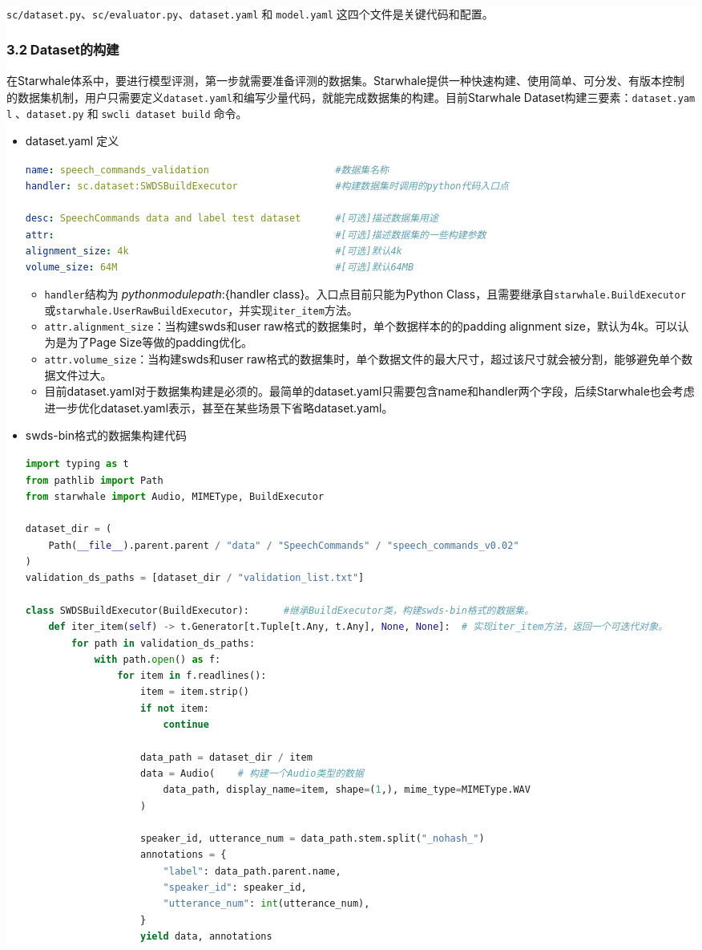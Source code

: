`sc/dataset.py`、`sc/evaluator.py`、`dataset.yaml` 和 `model.yaml` 这四个文件是关键代码和配置。

### 3.2 Dataset的构建

在Starwhale体系中，要进行模型评测，第一步就需要准备评测的数据集。Starwhale提供一种快速构建、使用简单、可分发、有版本控制的数据集机制，用户只需要定义`dataset.yaml`和编写少量代码，就能完成数据集的构建。目前Starwhale Dataset构建三要素：`dataset.yaml` 、`dataset.py` 和 `swcli dataset build` 命令。

- dataset.yaml 定义

    ```yaml
    name: speech_commands_validation                      #数据集名称
    handler: sc.dataset:SWDSBuildExecutor                 #构建数据集时调用的python代码入口点

    desc: SpeechCommands data and label test dataset      #[可选]描述数据集用途
    attr:                                                 #[可选]描述数据集的一些构建参数
    alignment_size: 4k                                    #[可选]默认4k
    volume_size: 64M                                      #[可选]默认64MB
    ```

  - `handler`结构为 ${python module path}:${handler class}。入口点目前只能为Python Class，且需要继承自`starwhale.BuildExecutor`或`starwhale.UserRawBuildExecutor`，并实现`iter_item`方法。
  - `attr.alignment_size`：当构建swds和user raw格式的数据集时，单个数据样本的的padding alignment size，默认为4k。可以认为是为了Page Size等做的padding优化。
  - `attr.volume_size`：当构建swds和user raw格式的数据集时，单个数据文件的最大尺寸，超过该尺寸就会被分割，能够避免单个数据文件过大。
  - 目前dataset.yaml对于数据集构建是必须的。最简单的dataset.yaml只需要包含name和handler两个字段，后续Starwhale也会考虑进一步优化dataset.yaml表示，甚至在某些场景下省略dataset.yaml。

- swds-bin格式的数据集构建代码

    ```python
    import typing as t
    from pathlib import Path
    from starwhale import Audio, MIMEType, BuildExecutor

    dataset_dir = (
        Path(__file__).parent.parent / "data" / "SpeechCommands" / "speech_commands_v0.02"
    )
    validation_ds_paths = [dataset_dir / "validation_list.txt"]

    class SWDSBuildExecutor(BuildExecutor):      #继承BuildExecutor类，构建swds-bin格式的数据集。
        def iter_item(self) -> t.Generator[t.Tuple[t.Any, t.Any], None, None]:  # 实现iter_item方法，返回一个可迭代对象。
            for path in validation_ds_paths:
                with path.open() as f:
                    for item in f.readlines():
                        item = item.strip()
                        if not item:
                            continue

                        data_path = dataset_dir / item
                        data = Audio(    # 构建一个Audio类型的数据
                            data_path, display_name=item, shape=(1,), mime_type=MIMEType.WAV
                        )

                        speaker_id, utterance_num = data_path.stem.split("_nohash_")
                        annotations = {
                            "label": data_path.parent.name,
                            "speaker_id": speaker_id,
                            "utterance_num": int(utterance_num),
                        }
                        yield data, annotations
    ```
